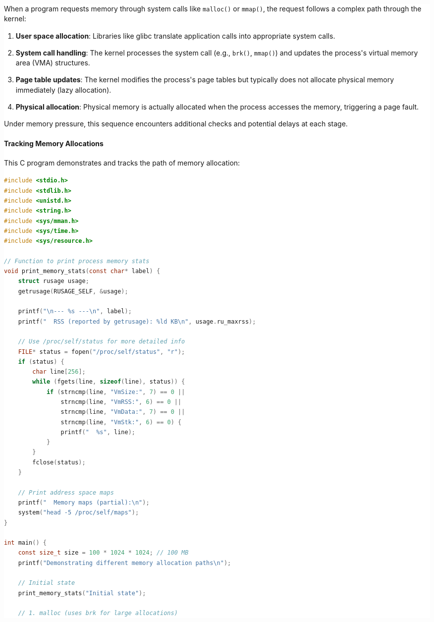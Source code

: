 When a program requests memory through system calls like `malloc()` or `mmap()`, the request follows a complex path through the kernel:

1. **User space allocation**: Libraries like glibc translate application calls into appropriate system calls.

2. **System call handling**: The kernel processes the system call (e.g., `brk()`, `mmap()`) and updates the process's virtual memory area (VMA) structures.

3. **Page table updates**: The kernel modifies the process's page tables but typically does not allocate physical memory immediately (lazy allocation).

4. **Physical allocation**: Physical memory is actually allocated when the process accesses the memory, triggering a page fault.

Under memory pressure, this sequence encounters additional checks and potential delays at each stage.

#### Tracking Memory Allocations

This C program demonstrates and tracks the path of memory allocation:

```c
#include <stdio.h>
#include <stdlib.h>
#include <unistd.h>
#include <string.h>
#include <sys/mman.h>
#include <sys/time.h>
#include <sys/resource.h>

// Function to print process memory stats
void print_memory_stats(const char* label) {
    struct rusage usage;
    getrusage(RUSAGE_SELF, &usage);
    
    printf("\n--- %s ---\n", label);
    printf("  RSS (reported by getrusage): %ld KB\n", usage.ru_maxrss);
    
    // Use /proc/self/status for more detailed info
    FILE* status = fopen("/proc/self/status", "r");
    if (status) {
        char line[256];
        while (fgets(line, sizeof(line), status)) {
            if (strncmp(line, "VmSize:", 7) == 0 ||
                strncmp(line, "VmRSS:", 6) == 0 ||
                strncmp(line, "VmData:", 7) == 0 ||
                strncmp(line, "VmStk:", 6) == 0) {
                printf("  %s", line);
            }
        }
        fclose(status);
    }
    
    // Print address space maps
    printf("  Memory maps (partial):\n");
    system("head -5 /proc/self/maps");
}

int main() {
    const size_t size = 100 * 1024 * 1024; // 100 MB
    printf("Demonstrating different memory allocation paths\n");
    
    // Initial state
    print_memory_stats("Initial state");
    
    // 1. malloc (uses brk for large allocations)
```